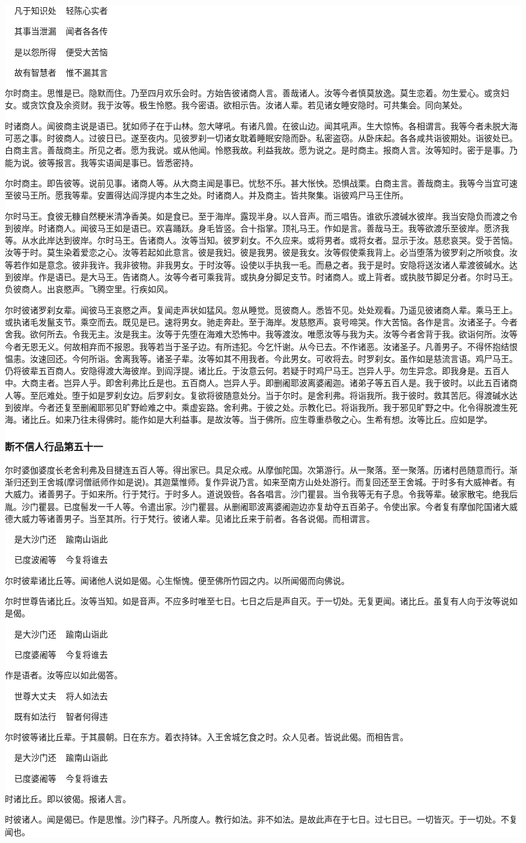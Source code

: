 &nbsp;&nbsp;&nbsp;&nbsp;凡于知识处&nbsp;&nbsp;&nbsp;&nbsp;轻陈心实者

&nbsp;&nbsp;&nbsp;&nbsp;其事当泄漏&nbsp;&nbsp;&nbsp;&nbsp;闻者各各传

&nbsp;&nbsp;&nbsp;&nbsp;是以怨所得&nbsp;&nbsp;&nbsp;&nbsp;便受大苦恼

&nbsp;&nbsp;&nbsp;&nbsp;故有智慧者&nbsp;&nbsp;&nbsp;&nbsp;惟不漏其言

尔时商主。思惟是已。隐默而住。乃至四月欢乐会时。方始告彼诸商人言。善哉诸人。汝等今者慎莫放逸。莫生恋着。勿生爱心。或贪妇女。或贪饮食及余资财。我于汝等。极生怜愍。我今密语。欲相示告。汝诸人辈。若见诸女睡安隐时。可共集会。同向某处。

时诸商人。闻彼商主说是语已。犹如师子在于山林。忽大哮吼。有诸凡兽。在彼山边。闻其吼声。生大惊怖。各相谓言。我等今者未脱大海可恶之事。时彼商人。过彼日已。遂至夜内。见彼罗刹一切诸女耽着睡眠安隐而卧。私密盗窃。从卧床起。各各咸共诣彼期处。诣彼处已。白商主言。善哉商主。所见之者。愿为我说。或从他闻。怜愍我故。利益我故。愿为说之。是时商主。报商人言。汝等知时。密于是事。乃能为说。彼等报言。我等实语闻是事已。皆悉密持。

尔时商主。即告彼等。说前见事。诸商人等。从大商主闻是事已。忧愁不乐。甚大怅怏。恐惧战栗。白商主言。善哉商主。我等今当宜可速至彼马王所。愿我等辈。安置得达阎浮提内本生之处。时诸商人。并及商主。皆共聚集。诣彼鸡尸马王住所。

尔时马王。食彼无糠自然粳米清净香美。如是食已。至于海岸。露现半身。以人音声。而三唱告。谁欲乐渡碱水彼岸。我当安隐负而渡之令到彼岸。时诸商人。闻彼马王如是语已。欢喜踊跃。身毛皆竖。合十指掌。顶礼马王。作如是言。善哉马王。我等欲渡乐至彼岸。愿济我等。从水此岸达到彼岸。尔时马王。告诸商人。汝等当知。彼罗刹女。不久应来。或将男者。或将女者。显示于汝。慈悲哀哭。受于苦恼。汝等于时。莫生染着爱恋之心。汝等若起如此意言。彼是我妇。彼是我男。彼是我女。汝等假使乘我背上。必当堕落为彼罗刹之所啖食。汝等若作如是意念。彼非我许。我非彼物。非我男女。于时汝等。设使以手执我一毛。而悬之者。我于是时。安隐将送汝诸人辈渡彼碱水。达到彼岸。作是语已。是大马王。告诸商人。汝等今者可乘我背。或执身分脚足支节。时诸商人。或上背者。或执肢节脚足分者。尔时马王。负彼商人。出哀愍声。飞腾空里。行疾如风。

尔时彼诸罗刹女辈。闻彼马王哀愍之声。复闻走声状如猛风。忽从睡觉。觅彼商人。悉皆不见。处处观看。乃遥见彼诸商人辈。乘马王上。或执诸毛发鬣支节。乘空而去。既见是已。速将男女。驰走奔赴。至于海岸。发慈愍声。哀号啼哭。作大苦恼。各作是言。汝诸圣子。今者舍我。欲何所去。令我无主。汝是我主。汝等于先堕在海难大恐怖中。我等渡汝。唯愿汝等与我为夫。汝等今者舍背于我。欲诣何所。汝等今者无恩无义。何故相弃而不报恩。我等若当于圣子边。有所违犯。今乞忏谢。从今已去。不作诸恶。汝诸圣子。凡善男子。不得怀抱结恨愠恚。汝速回还。今何所诣。舍离我等。诸圣子辈。汝等如其不用我者。今此男女。可收将去。时罗刹女。虽作如是慈流言语。鸡尸马王。仍将彼辈五百商人。安隐得渡大海彼岸。到阎浮提。诸比丘。于汝意云何。若疑于时鸡尸马王。岂异人乎。勿生异念。即我身是。五百人中。大商主者。岂异人乎。即舍利弗比丘是也。五百商人。岂异人乎。即删阇耶波离婆阇迦。诸弟子等五百人是。我于彼时。以此五百诸商人等。至厄难处。堕于如是罗刹女边。后罗刹女。复欲将彼随意处分。当于尔时。是舍利弗。将诣我所。我于彼时。救其苦厄。得渡碱水达到彼岸。今者还复至删阇耶邪见旷野崄难之中。乘虚妄路。舍利弗。于彼之处。示教化已。将诣我所。我于邪见旷野之中。化令得脱渡生死海。诸比丘。如来乃往未得佛时。能作如是大利益事。是故汝等。当于佛所。应生尊重恭敬之心。生希有想。汝等比丘。应如是学。

### 断不信人行品第五十一

尔时婆伽婆度长老舍利弗及目揵连五百人等。得出家已。具足众戒。从摩伽陀国。次第游行。从一聚落。至一聚落。历诸村邑随意而行。渐渐归还到王舍城(摩诃僧祇师作如是说)。其迦葉惟师。复作异说乃言。如来至南方山处处游行。而复回还至王舍城。于时多有大威神者。有大威力。诸善男子。于如来所。行于梵行。于时多人。道说毁呰。各各唱言。沙门瞿昙。当令我等无有子息。令我等辈。破家散宅。绝我后胤。沙门瞿昙。已度髻发一千人等。令遣出家。沙门瞿昙。从删阇耶波离婆阇迦边亦复劫夺五百弟子。令使出家。今者复有摩伽陀国诸大威德大威力等诸善男子。当至其所。行于梵行。彼诸人辈。见诸比丘来于前者。各各说偈。而相谓言。

&nbsp;&nbsp;&nbsp;&nbsp;是大沙门还&nbsp;&nbsp;&nbsp;&nbsp;踰南山诣此

&nbsp;&nbsp;&nbsp;&nbsp;已度波阇等&nbsp;&nbsp;&nbsp;&nbsp;今复将谁去

尔时彼辈诸比丘等。闻诸他人说如是偈。心生惭愧。便至佛所竹园之内。以所闻偈而向佛说。

尔时世尊告诸比丘。汝等当知。如是音声。不应多时唯至七日。七日之后是声自灭。于一切处。无复更闻。诸比丘。虽复有人向于汝等说如是偈。

&nbsp;&nbsp;&nbsp;&nbsp;是大沙门还&nbsp;&nbsp;&nbsp;&nbsp;踰南山诣此

&nbsp;&nbsp;&nbsp;&nbsp;已度婆阇等&nbsp;&nbsp;&nbsp;&nbsp;今复将谁去

作是语者。汝等应以如此偈答。

&nbsp;&nbsp;&nbsp;&nbsp;世尊大丈夫&nbsp;&nbsp;&nbsp;&nbsp;将人如法去

&nbsp;&nbsp;&nbsp;&nbsp;既有如法行&nbsp;&nbsp;&nbsp;&nbsp;智者何得违

尔时彼等诸比丘辈。于其晨朝。日在东方。着衣持钵。入王舍城乞食之时。众人见者。皆说此偈。而相告言。

&nbsp;&nbsp;&nbsp;&nbsp;是大沙门还&nbsp;&nbsp;&nbsp;&nbsp;踰南山诣此

&nbsp;&nbsp;&nbsp;&nbsp;已度婆阇等&nbsp;&nbsp;&nbsp;&nbsp;今复将谁去

时诸比丘。即以彼偈。报诸人言。

时彼诸人。闻是偈已。作是思惟。沙门释子。凡所度人。教行如法。非不如法。是故此声在于七日。过七日已。一切皆灭。于一切处。不复闻也。